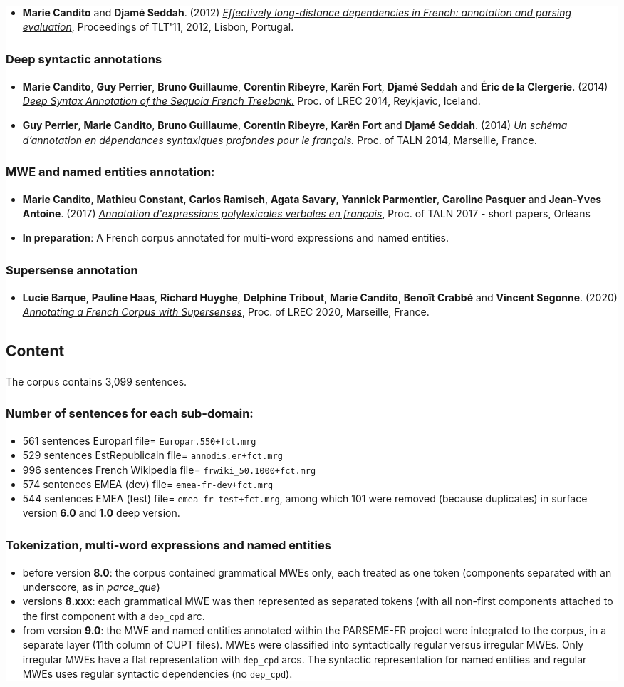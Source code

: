  * **Marie Candito** and **Djamé Seddah**. (2012) [*Effectively long-distance dependencies in French: annotation and parsing evaluation*](https://hal.inria.fr/hal-00769625/document), Proceedings of TLT'11, 2012, Lisbon, Portugal.

### Deep syntactic annotations
 * **Marie Candito**, **Guy Perrier**, **Bruno Guillaume**, **Corentin Ribeyre**, **Karën Fort**, **Djamé Seddah** and **Éric de la Clergerie**. (2014) [*Deep Syntax Annotation of the Sequoia French Treebank.*](https://hal.inria.fr/hal-00969191v2/document) Proc. of LREC 2014, Reykjavic, Iceland.

 * **Guy Perrier**, **Marie Candito**, **Bruno Guillaume**, **Corentin Ribeyre**, **Karën Fort** and **Djamé Seddah**. (2014) [*Un schéma d’annotation en dépendances syntaxiques profondes pour le français.*](https://hal.inria.fr/hal-01054407/document) Proc. of TALN 2014, Marseille, France.

### MWE and named entities annotation:

 * **Marie Candito**, **Mathieu Constant**, **Carlos Ramisch**, **Agata Savary**, **Yannick Parmentier**, **Caroline Pasquer** and **Jean-Yves Antoine**. (2017) [*Annotation d'expressions polylexicales verbales en français*](https://hal.archives-ouvertes.fr/hal-01537880/document), Proc. of TALN 2017 - short papers, Orléans

 * **In preparation**: A French corpus annotated for multi-word expressions and named entities.

### Supersense annotation

 * **Lucie Barque**, **Pauline Haas**, **Richard Huyghe**, **Delphine Tribout**, **Marie Candito**, **Benoît Crabbé** and **Vincent Segonne**. (2020) [*Annotating a French Corpus with Supersenses*](https://www.aclweb.org/anthology/2020.lrec-1.724/), Proc. of LREC 2020, Marseille, France.

## Content
The corpus contains 3,099 sentences.

### Number of sentences for each sub-domain:
 * 561 sentences	Europarl	 file= `Europar.550+fct.mrg`
 * 529 sentences	EstRepublicain   file= `annodis.er+fct.mrg`
 * 996 sentences	French Wikipedia file= `frwiki_50.1000+fct.mrg`
 * 574 sentences	EMEA (dev)  	 file= `emea-fr-dev+fct.mrg`
 * 544 sentences	EMEA (test) 	 file= `emea-fr-test+fct.mrg`, among which 101 were removed (because duplicates) in surface version **6.0** and **1.0** deep version.

### Tokenization, multi-word expressions and named entities

* before version **8.0**: the corpus contained grammatical MWEs only, each treated as one token (components separated with an underscore, as in *parce_que*)
* versions **8.xxx**: each grammatical MWE was then represented as separated tokens (with all non-first components attached to the first component with a `dep_cpd` arc.
* from version **9.0**: the MWE and named entities annotated within the PARSEME-FR project were integrated to the corpus, in a separate layer (11th column of CUPT files). MWEs were classified into syntactically regular versus irregular MWEs. Only irregular MWEs have a flat representation with `dep_cpd` arcs. The syntactic representation for named entities and regular MWEs uses regular syntactic dependencies (no `dep_cpd`).

